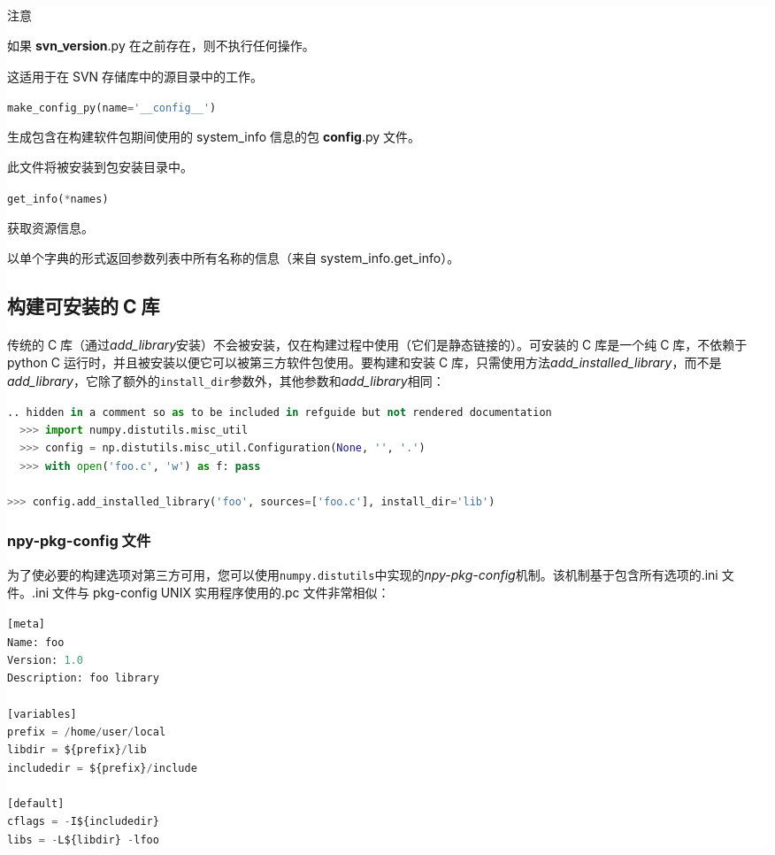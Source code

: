 注意

如果 __svn_version__.py 在之前存在，则不执行任何操作。

这适用于在 SVN 存储库中的源目录中的工作。

```py
make_config_py(name='__config__')
```

生成包含在构建软件包期间使用的 system_info 信息的包 __config__.py 文件。

此文件将被安装到包安装目录中。

```py
get_info(*names)
```

获取资源信息。

以单个字典的形式返回参数列表中所有名称的信息（来自 system_info.get_info）。

## 构建可安装的 C 库

传统的 C 库（通过*add_library*安装）不会被安装，仅在构建过程中使用（它们是静态链接的）。可安装的 C 库是一个纯 C 库，不依赖于 python C 运行时，并且被安装以便它可以被第三方软件包使用。要构建和安装 C 库，只需使用方法*add_installed_library*，而不是*add_library*，它除了额外的`install_dir`参数外，其他参数和*add_library*相同：

```py
.. hidden in a comment so as to be included in refguide but not rendered documentation
  >>> import numpy.distutils.misc_util
  >>> config = np.distutils.misc_util.Configuration(None, '', '.')
  >>> with open('foo.c', 'w') as f: pass

>>> config.add_installed_library('foo', sources=['foo.c'], install_dir='lib') 
```

### npy-pkg-config 文件

为了使必要的构建选项对第三方可用，您可以使用`numpy.distutils`中实现的*npy-pkg-config*机制。该机制基于包含所有选项的.ini 文件。.ini 文件与 pkg-config UNIX 实用程序使用的.pc 文件非常相似：

```py
[meta]
Name: foo
Version: 1.0
Description: foo library

[variables]
prefix = /home/user/local
libdir = ${prefix}/lib
includedir = ${prefix}/include

[default]
cflags = -I${includedir}
libs = -L${libdir} -lfoo 
```
